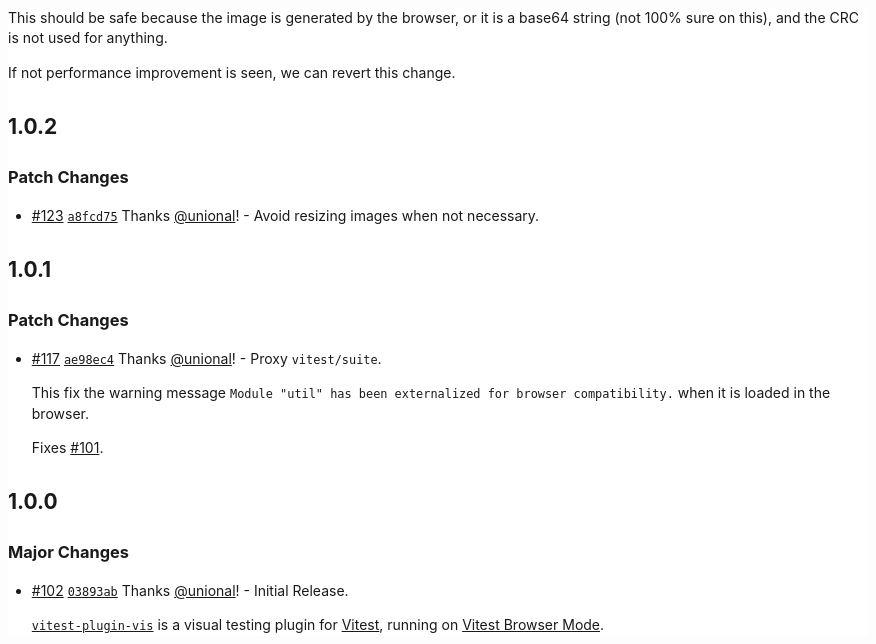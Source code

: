   This should be safe because the image is generated by the browser, or it is a base64 string (not 100% sure on this), and the CRC is not used for anything.

  If not performance improvement is seen, we can revert this change.

## 1.0.2

### Patch Changes

- [#123](https://github.com/repobuddy/storybook-addon-vis/pull/123) [`a8fcd75`](https://github.com/repobuddy/storybook-addon-vis/commit/a8fcd75a056cb5b16006c52190453f19e41ab182) Thanks [@unional](https://github.com/unional)! - Avoid resizing images when not necessary.

## 1.0.1

### Patch Changes

- [#117](https://github.com/repobuddy/storybook-addon-vis/pull/117) [`ae98ec4`](https://github.com/repobuddy/storybook-addon-vis/commit/ae98ec47df104c80723892345946aebb65cb361c) Thanks [@unional](https://github.com/unional)! - Proxy `vitest/suite`.

  This fix the warning message `Module "util" has been externalized for browser compatibility.` when it is loaded in the browser.

  Fixes [#101](https://github.com/repobuddy/storybook-addon-vis/issues/101).

## 1.0.0

### Major Changes

- [#102](https://github.com/repobuddy/storybook-addon-vis/pull/102) [`03893ab`](https://github.com/repobuddy/storybook-addon-vis/commit/03893ab4efae5f2d243bad67f40bc5cb4ad4d623) Thanks [@unional](https://github.com/unional)! - Initial Release.

  [`vitest-plugin-vis`](https://www.npmjs.com/package/vitest-plugin-vis) is a visual testing plugin for [Vitest](https://vitest.dev/), running on [Vitest Browser Mode](https://vitest.dev/guide/browser/).
